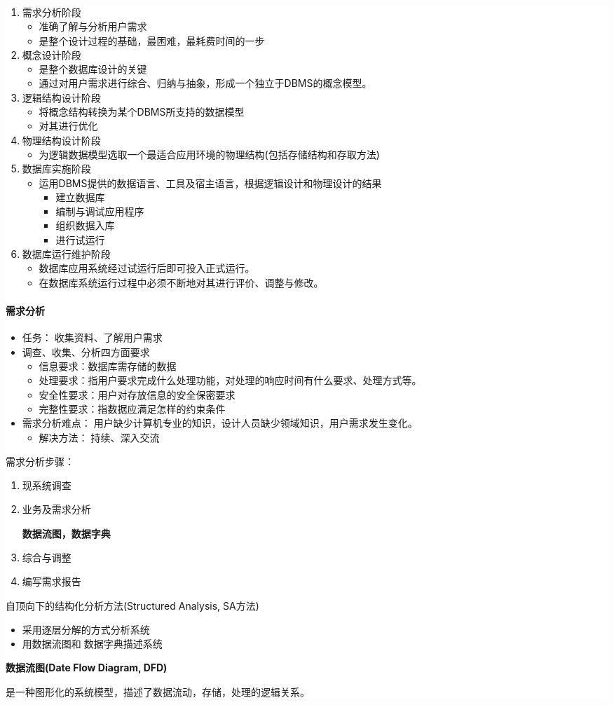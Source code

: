 1. 需求分析阶段
   * 准确了解与分析用户需求
   * 是整个设计过程的基础，最困难，最耗费时间的一步
2. 概念设计阶段
   * 是整个数据库设计的关键
   * 通过对用户需求进行综合、归纳与抽象，形成一个独立于DBMS的概念模型。
3. 逻辑结构设计阶段
   * 将概念结构转换为某个DBMS所支持的数据模型
   * 对其进行优化
4. 物理结构设计阶段
   * 为逻辑数据模型选取一个最适合应用环境的物理结构(包括存储结构和存取方法)
5. 数据库实施阶段
   * 运用DBMS提供的数据语言、工具及宿主语言，根据逻辑设计和物理设计的结果
     * 建立数据库
     * 编制与调试应用程序
     * 组织数据入库
     * 进行试运行
6. 数据库运行维护阶段
   * 数据库应用系统经过试运行后即可投入正式运行。
   * 在数据库系统运行过程中必须不断地对其进行评价、调整与修改。

#### 需求分析

* 任务： 收集资料、了解用户需求
* 调查、收集、分析四方面要求
  * 信息要求：数据库需存储的数据
  * 处理要求：指用户要求完成什么处理功能，对处理的响应时间有什么要求、处理方式等。
  * 安全性要求：用户对存放信息的安全保密要求
  * 完整性要求：指数据应满足怎样的约束条件
* 需求分析难点： 用户缺少计算机专业的知识，设计人员缺少领域知识，用户需求发生变化。
  * 解决方法： 持续、深入交流

需求分析步骤：

1. 现系统调查

2. 业务及需求分析

   **数据流图，数据字典**

3. 综合与调整
4. 编写需求报告

自顶向下的结构化分析方法(Structured Analysis, SA方法)

* 采用逐层分解的方式分析系统
* 用数据流图和 数据字典描述系统

**数据流图(Date Flow Diagram, DFD)**

是一种图形化的系统模型，描述了数据流动，存储，处理的逻辑关系。
